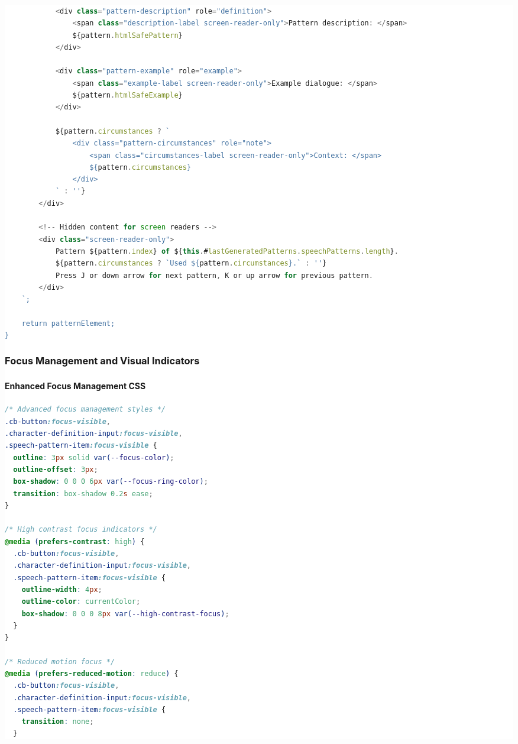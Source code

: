 ```javascript
            <div class="pattern-description" role="definition">
                <span class="description-label screen-reader-only">Pattern description: </span>
                ${pattern.htmlSafePattern}
            </div>

            <div class="pattern-example" role="example">
                <span class="example-label screen-reader-only">Example dialogue: </span>
                ${pattern.htmlSafeExample}
            </div>

            ${pattern.circumstances ? `
                <div class="pattern-circumstances" role="note">
                    <span class="circumstances-label screen-reader-only">Context: </span>
                    ${pattern.circumstances}
                </div>
            ` : ''}
        </div>

        <!-- Hidden content for screen readers -->
        <div class="screen-reader-only">
            Pattern ${pattern.index} of ${this.#lastGeneratedPatterns.speechPatterns.length}.
            ${pattern.circumstances ? `Used ${pattern.circumstances}.` : ''}
            Press J or down arrow for next pattern, K or up arrow for previous pattern.
        </div>
    `;

    return patternElement;
}
```

### Focus Management and Visual Indicators

#### Enhanced Focus Management CSS

```css
/* Advanced focus management styles */
.cb-button:focus-visible,
.character-definition-input:focus-visible,
.speech-pattern-item:focus-visible {
  outline: 3px solid var(--focus-color);
  outline-offset: 3px;
  box-shadow: 0 0 0 6px var(--focus-ring-color);
  transition: box-shadow 0.2s ease;
}

/* High contrast focus indicators */
@media (prefers-contrast: high) {
  .cb-button:focus-visible,
  .character-definition-input:focus-visible,
  .speech-pattern-item:focus-visible {
    outline-width: 4px;
    outline-color: currentColor;
    box-shadow: 0 0 0 8px var(--high-contrast-focus);
  }
}

/* Reduced motion focus */
@media (prefers-reduced-motion: reduce) {
  .cb-button:focus-visible,
  .character-definition-input:focus-visible,
  .speech-pattern-item:focus-visible {
    transition: none;
  }
```